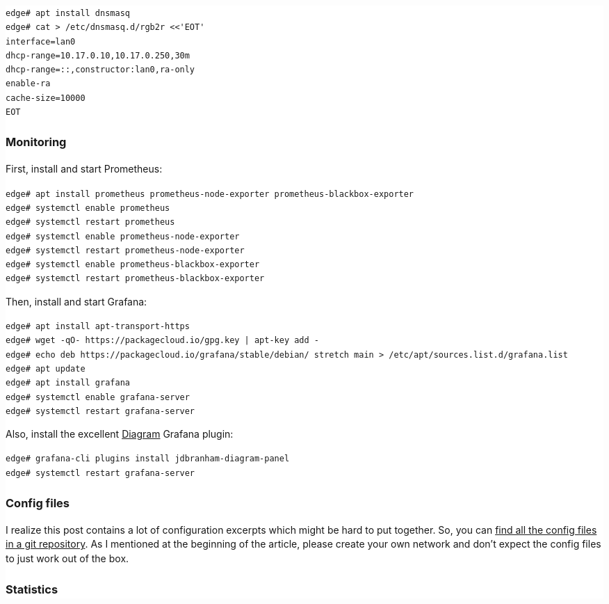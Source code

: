 ```
edge# apt install dnsmasq
edge# cat > /etc/dnsmasq.d/rgb2r <<'EOT'
interface=lan0
dhcp-range=10.17.0.10,10.17.0.250,30m
dhcp-range=::,constructor:lan0,ra-only
enable-ra
cache-size=10000
EOT
```

### Monitoring

First, install and start Prometheus:

```
edge# apt install prometheus prometheus-node-exporter prometheus-blackbox-exporter
edge# systemctl enable prometheus
edge# systemctl restart prometheus
edge# systemctl enable prometheus-node-exporter
edge# systemctl restart prometheus-node-exporter
edge# systemctl enable prometheus-blackbox-exporter
edge# systemctl restart prometheus-blackbox-exporter
```

Then, install and start Grafana:

```
edge# apt install apt-transport-https
edge# wget -qO- https://packagecloud.io/gpg.key | apt-key add -
edge# echo deb https://packagecloud.io/grafana/stable/debian/ stretch main > /etc/apt/sources.list.d/grafana.list
edge# apt update
edge# apt install grafana
edge# systemctl enable grafana-server
edge# systemctl restart grafana-server
```

Also, install the excellent
[Diagram](https://grafana.com/plugins/jdbranham-diagram-panel) Grafana plugin:

```
edge# grafana-cli plugins install jdbranham-diagram-panel
edge# systemctl restart grafana-server
```

### Config files

I realize this post contains a lot of configuration excerpts which might be hard
to put together. So, you can [find all the config files in a git
repository](http://code.stapelberg.de/git/rgb2rv17-network-setup/). As I
mentioned at the beginning of the article, please create your own network and
don’t expect the config files to just work out of the box.

### Statistics
